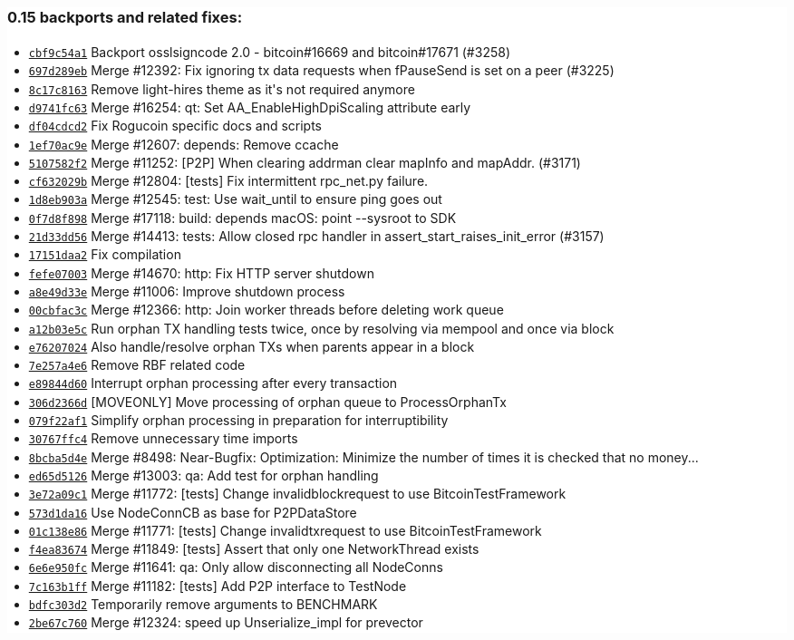 ### 0.15 backports and related fixes:
- [`cbf9c54a1`](https://github.com/rogu-labs/rogucoin.commit/cbf9c54a1) Backport osslsigncode 2.0 - bitcoin#16669 and bitcoin#17671 (#3258)
- [`697d289eb`](https://github.com/rogu-labs/rogucoin.commit/697d289eb) Merge #12392: Fix ignoring tx data requests when fPauseSend is set on a peer (#3225)
- [`8c17c8163`](https://github.com/rogu-labs/rogucoin.commit/8c17c8163) Remove light-hires theme as it's not required anymore
- [`d9741fc63`](https://github.com/rogu-labs/rogucoin.commit/d9741fc63) Merge #16254: qt: Set AA_EnableHighDpiScaling attribute early
- [`df04cdcd2`](https://github.com/rogu-labs/rogucoin.commit/df04cdcd2) Fix Rogucoin specific docs and scripts
- [`1ef70ac9e`](https://github.com/rogu-labs/rogucoin.commit/1ef70ac9e) Merge #12607: depends: Remove ccache
- [`5107582f2`](https://github.com/rogu-labs/rogucoin.commit/5107582f2) Merge #11252: [P2P] When clearing addrman clear mapInfo and mapAddr. (#3171)
- [`cf632029b`](https://github.com/rogu-labs/rogucoin.commit/cf632029b) Merge #12804: [tests] Fix intermittent rpc_net.py failure.
- [`1d8eb903a`](https://github.com/rogu-labs/rogucoin.commit/1d8eb903a) Merge #12545: test: Use wait_until to ensure ping goes out
- [`0f7d8f898`](https://github.com/rogu-labs/rogucoin.commit/0f7d8f898) Merge #17118: build: depends macOS: point --sysroot to SDK
- [`21d33dd56`](https://github.com/rogu-labs/rogucoin.commit/21d33dd56) Merge #14413: tests: Allow closed rpc handler in assert_start_raises_init_error (#3157)
- [`17151daa2`](https://github.com/rogu-labs/rogucoin.commit/17151daa2) Fix compilation
- [`fefe07003`](https://github.com/rogu-labs/rogucoin.commit/fefe07003) Merge #14670: http: Fix HTTP server shutdown
- [`a8e49d33e`](https://github.com/rogu-labs/rogucoin.commit/a8e49d33e) Merge #11006: Improve shutdown process
- [`00cbfac3c`](https://github.com/rogu-labs/rogucoin.commit/00cbfac3c) Merge #12366: http: Join worker threads before deleting work queue
- [`a12b03e5c`](https://github.com/rogu-labs/rogucoin.commit/a12b03e5c) Run orphan TX handling tests twice, once by resolving via mempool and once via block
- [`e76207024`](https://github.com/rogu-labs/rogucoin.commit/e76207024) Also handle/resolve orphan TXs when parents appear in a block
- [`7e257a4e6`](https://github.com/rogu-labs/rogucoin.commit/7e257a4e6) Remove RBF related code
- [`e89844d60`](https://github.com/rogu-labs/rogucoin.commit/e89844d60) Interrupt orphan processing after every transaction
- [`306d2366d`](https://github.com/rogu-labs/rogucoin.commit/306d2366d) [MOVEONLY] Move processing of orphan queue to ProcessOrphanTx
- [`079f22af1`](https://github.com/rogu-labs/rogucoin.commit/079f22af1) Simplify orphan processing in preparation for interruptibility
- [`30767ffc4`](https://github.com/rogu-labs/rogucoin.commit/30767ffc4) Remove unnecessary time imports
- [`8bcba5d4e`](https://github.com/rogu-labs/rogucoin.commit/8bcba5d4e) Merge #8498: Near-Bugfix: Optimization: Minimize the number of times it is checked that no money...
- [`ed65d5126`](https://github.com/rogu-labs/rogucoin.commit/ed65d5126) Merge #13003: qa: Add test for orphan handling
- [`3e72a09c1`](https://github.com/rogu-labs/rogucoin.commit/3e72a09c1) Merge #11772: [tests] Change invalidblockrequest to use BitcoinTestFramework
- [`573d1da16`](https://github.com/rogu-labs/rogucoin.commit/573d1da16) Use NodeConnCB as base for P2PDataStore
- [`01c138e86`](https://github.com/rogu-labs/rogucoin.commit/01c138e86) Merge #11771: [tests] Change invalidtxrequest to use BitcoinTestFramework
- [`f4ea83674`](https://github.com/rogu-labs/rogucoin.commit/f4ea83674) Merge #11849: [tests] Assert that only one NetworkThread exists
- [`6e6e950fc`](https://github.com/rogu-labs/rogucoin.commit/6e6e950fc) Merge #11641: qa: Only allow disconnecting all NodeConns
- [`7c163b1ff`](https://github.com/rogu-labs/rogucoin.commit/7c163b1ff) Merge #11182: [tests] Add P2P interface to TestNode
- [`bdfc303d2`](https://github.com/rogu-labs/rogucoin.commit/bdfc303d2) Temporarily remove arguments to BENCHMARK
- [`2be67c760`](https://github.com/rogu-labs/rogucoin.commit/2be67c760) Merge #12324: speed up Unserialize_impl for prevector